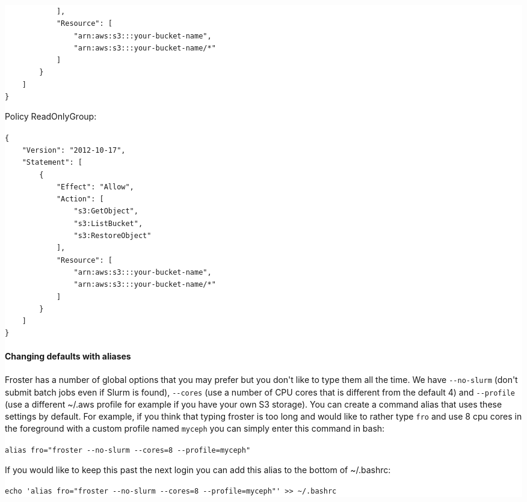 ```
            ],
            "Resource": [
                "arn:aws:s3:::your-bucket-name",
                "arn:aws:s3:::your-bucket-name/*"
            ]
        }
    ]
}

```

Policy ReadOnlyGroup:
```
{
    "Version": "2012-10-17",
    "Statement": [
        {
            "Effect": "Allow",
            "Action": [
                "s3:GetObject",
                "s3:ListBucket",
                "s3:RestoreObject"
            ],
            "Resource": [
                "arn:aws:s3:::your-bucket-name",
                "arn:aws:s3:::your-bucket-name/*"
            ]
        }
    ]
}

```

#### Changing defaults with aliases

Froster has a number of global options that you may prefer but you don't like to type them all the time. We have `--no-slurm` (don't submit batch jobs even if Slurm is found), `--cores` (use a number of CPU cores that is different from the default 4) and `--profile` (use a different ~/.aws profile for example if you have your own S3 storage). You can create a command alias that uses these settings by default. For example, if you think that typing froster is too long and would like to rather type `fro` and use 8 cpu cores in the foreground with a custom profile named `myceph` you can simply enter this command in bash:

```
alias fro="froster --no-slurm --cores=8 --profile=myceph"
```

If you would like to keep this past the next login you can add this alias to the bottom of ~/.bashrc:

```
echo 'alias fro="froster --no-slurm --cores=8 --profile=myceph"' >> ~/.bashrc
```
